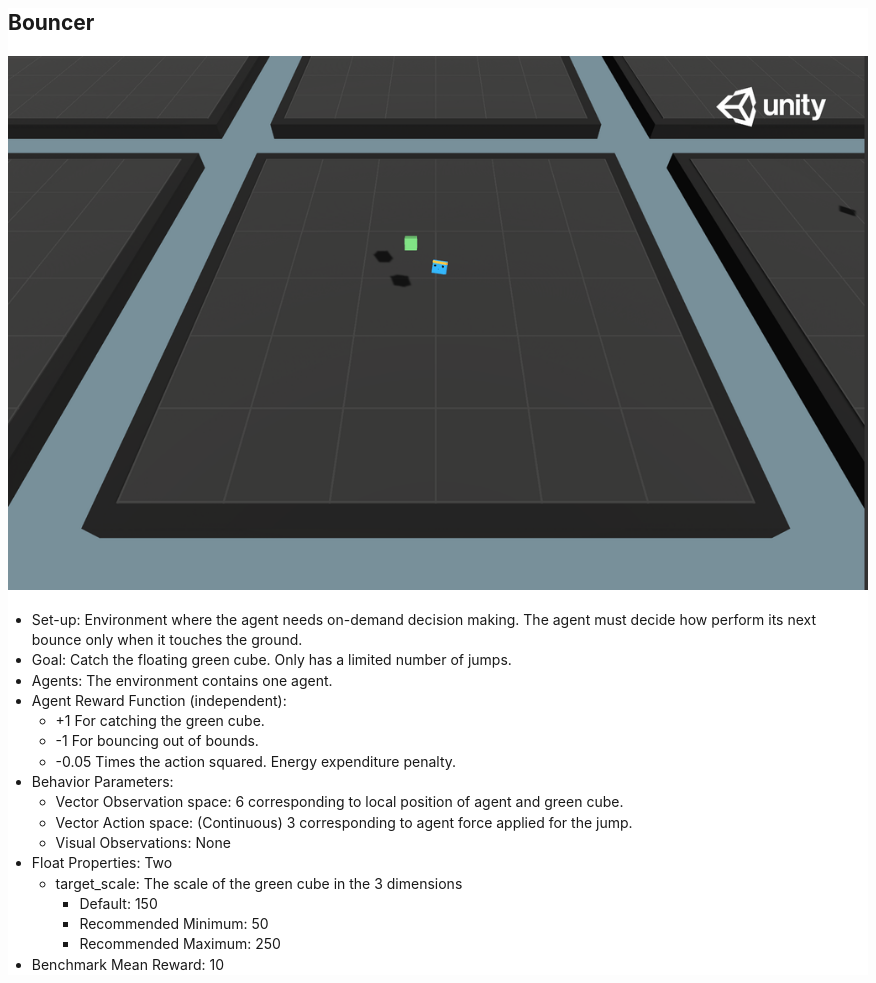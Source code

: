## Bouncer

![Bouncer](images/bouncer.png)

- Set-up: Environment where the agent needs on-demand decision making. The agent
  must decide how perform its next bounce only when it touches the ground.
- Goal: Catch the floating green cube. Only has a limited number of jumps.
- Agents: The environment contains one agent.
- Agent Reward Function (independent):
  - +1 For catching the green cube.
  - -1 For bouncing out of bounds.
  - -0.05 Times the action squared. Energy expenditure penalty.
- Behavior Parameters:
  - Vector Observation space: 6 corresponding to local position of agent and
    green cube.
  - Vector Action space: (Continuous) 3 corresponding to agent force applied for
    the jump.
  - Visual Observations: None
- Float Properties: Two
  - target_scale: The scale of the green cube in the 3 dimensions
    - Default: 150
    - Recommended Minimum: 50
    - Recommended Maximum: 250
- Benchmark Mean Reward: 10

